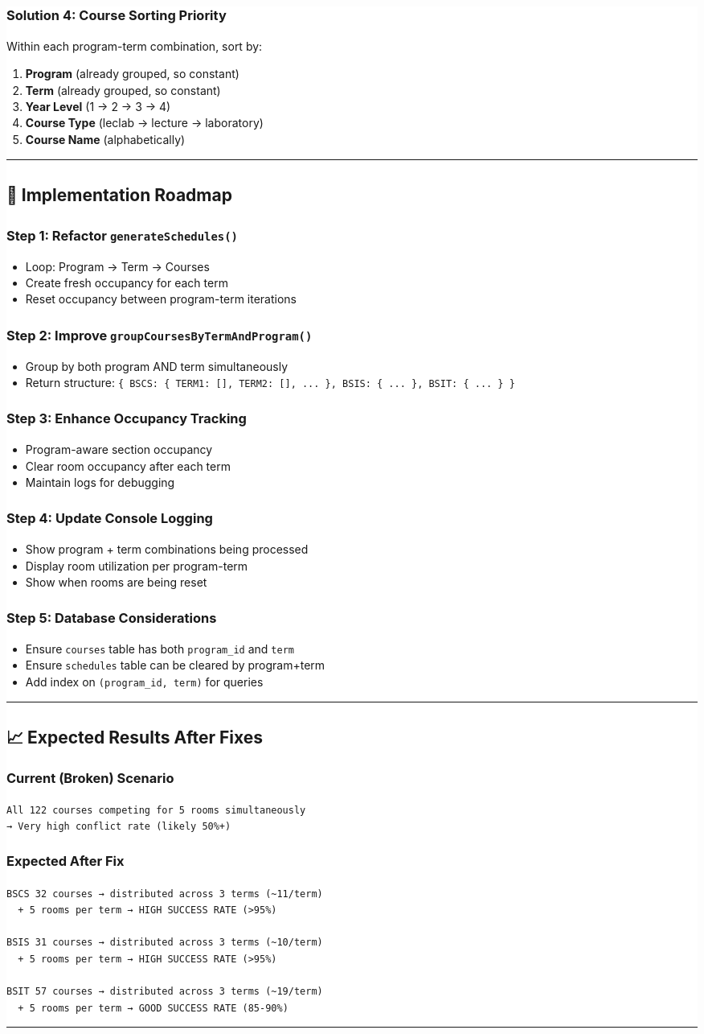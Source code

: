 ### Solution 4: Course Sorting Priority

Within each program-term combination, sort by:
1. **Program** (already grouped, so constant)
2. **Term** (already grouped, so constant)
3. **Year Level** (1 → 2 → 3 → 4)
4. **Course Type** (leclab → lecture → laboratory)
5. **Course Name** (alphabetically)

---

## 🔧 Implementation Roadmap

### Step 1: Refactor `generateSchedules()` 
- Loop: Program → Term → Courses
- Create fresh occupancy for each term
- Reset occupancy between program-term iterations

### Step 2: Improve `groupCoursesByTermAndProgram()`
- Group by both program AND term simultaneously
- Return structure: `{ BSCS: { TERM1: [], TERM2: [], ... }, BSIS: { ... }, BSIT: { ... } }`

### Step 3: Enhance Occupancy Tracking
- Program-aware section occupancy
- Clear room occupancy after each term
- Maintain logs for debugging

### Step 4: Update Console Logging
- Show program + term combinations being processed
- Display room utilization per program-term
- Show when rooms are being reset

### Step 5: Database Considerations
- Ensure `courses` table has both `program_id` and `term`
- Ensure `schedules` table can be cleared by program+term
- Add index on `(program_id, term)` for queries

---

## 📈 Expected Results After Fixes

### Current (Broken) Scenario
```
All 122 courses competing for 5 rooms simultaneously
→ Very high conflict rate (likely 50%+)
```

### Expected After Fix
```
BSCS 32 courses → distributed across 3 terms (~11/term)
  + 5 rooms per term → HIGH SUCCESS RATE (>95%)
  
BSIS 31 courses → distributed across 3 terms (~10/term)
  + 5 rooms per term → HIGH SUCCESS RATE (>95%)
  
BSIT 57 courses → distributed across 3 terms (~19/term)
  + 5 rooms per term → GOOD SUCCESS RATE (85-90%)
```

---